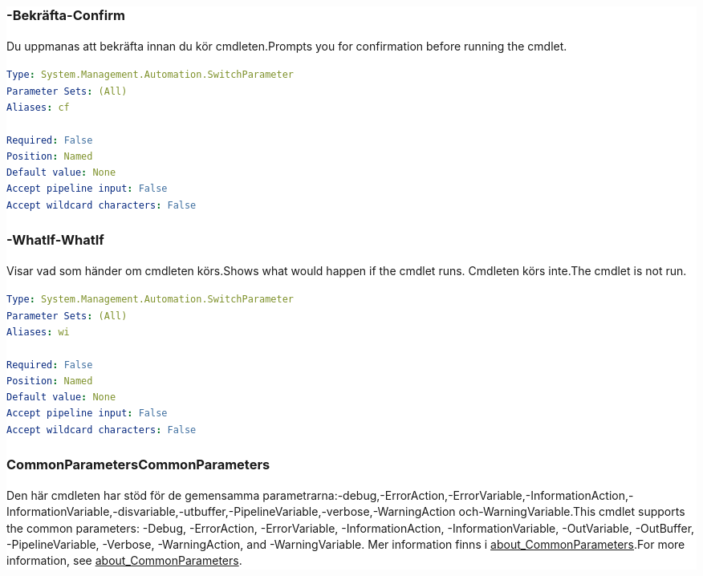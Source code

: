 ### <span data-ttu-id="a9df4-134">-Bekräfta</span><span class="sxs-lookup"><span data-stu-id="a9df4-134">-Confirm</span></span>
<span data-ttu-id="a9df4-135">Du uppmanas att bekräfta innan du kör cmdleten.</span><span class="sxs-lookup"><span data-stu-id="a9df4-135">Prompts you for confirmation before running the cmdlet.</span></span>

```yaml
Type: System.Management.Automation.SwitchParameter
Parameter Sets: (All)
Aliases: cf

Required: False
Position: Named
Default value: None
Accept pipeline input: False
Accept wildcard characters: False
```

### <span data-ttu-id="a9df4-136">-WhatIf</span><span class="sxs-lookup"><span data-stu-id="a9df4-136">-WhatIf</span></span>
<span data-ttu-id="a9df4-137">Visar vad som händer om cmdleten körs.</span><span class="sxs-lookup"><span data-stu-id="a9df4-137">Shows what would happen if the cmdlet runs.</span></span>
<span data-ttu-id="a9df4-138">Cmdleten körs inte.</span><span class="sxs-lookup"><span data-stu-id="a9df4-138">The cmdlet is not run.</span></span>

```yaml
Type: System.Management.Automation.SwitchParameter
Parameter Sets: (All)
Aliases: wi

Required: False
Position: Named
Default value: None
Accept pipeline input: False
Accept wildcard characters: False
```

### <span data-ttu-id="a9df4-139">CommonParameters</span><span class="sxs-lookup"><span data-stu-id="a9df4-139">CommonParameters</span></span>
<span data-ttu-id="a9df4-140">Den här cmdleten har stöd för de gemensamma parametrarna:-debug,-ErrorAction,-ErrorVariable,-InformationAction,-InformationVariable,-disvariable,-utbuffer,-PipelineVariable,-verbose,-WarningAction och-WarningVariable.</span><span class="sxs-lookup"><span data-stu-id="a9df4-140">This cmdlet supports the common parameters: -Debug, -ErrorAction, -ErrorVariable, -InformationAction, -InformationVariable, -OutVariable, -OutBuffer, -PipelineVariable, -Verbose, -WarningAction, and -WarningVariable.</span></span> <span data-ttu-id="a9df4-141">Mer information finns i [about_CommonParameters](http://go.microsoft.com/fwlink/?LinkID=113216).</span><span class="sxs-lookup"><span data-stu-id="a9df4-141">For more information, see [about_CommonParameters](http://go.microsoft.com/fwlink/?LinkID=113216).</span></span>
